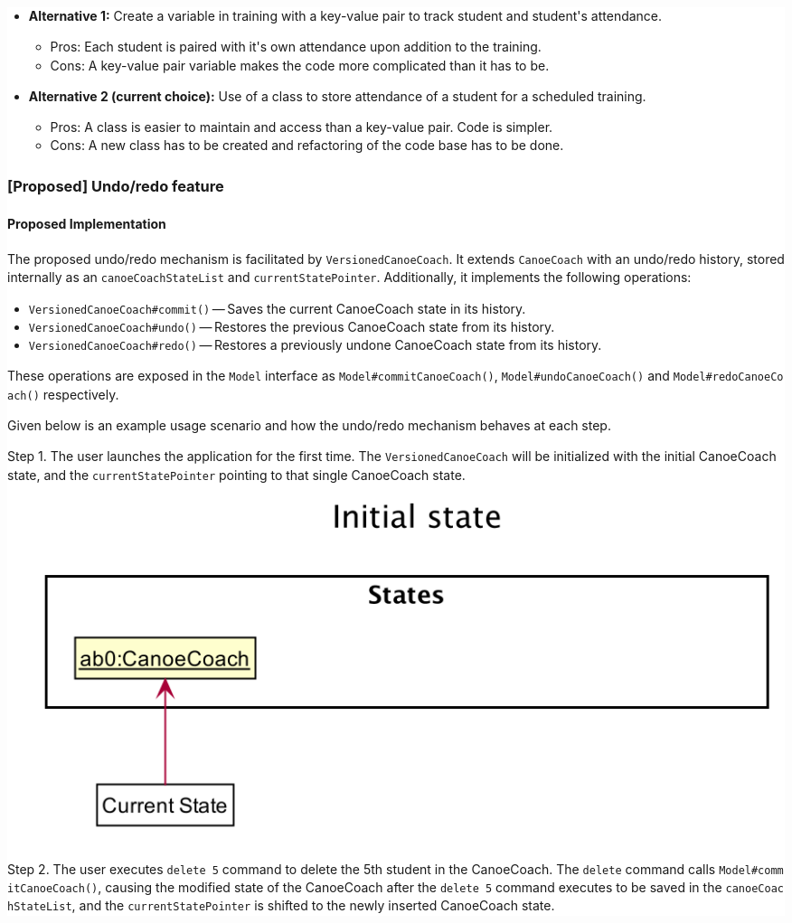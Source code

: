 * **Alternative 1:** Create a variable in training with a key-value pair to track student and student's attendance.
  * Pros: Each student is paired with it's own attendance upon addition to the training.
  * Cons: A key-value pair variable makes the code more complicated than it has to be.

* **Alternative 2 (current choice):** Use of a class to store attendance of a student for a scheduled training.
  * Pros: A class is easier to maintain and access than a key-value pair. Code is simpler.
  * Cons: A new class has to be created and refactoring of the code base has to be done.

### \[Proposed\] Undo/redo feature

#### Proposed Implementation

The proposed undo/redo mechanism is facilitated by `VersionedCanoeCoach`. It extends `CanoeCoach` with an undo/redo history, stored internally as an `canoeCoachStateList` and `currentStatePointer`. Additionally, it implements the following operations:

* `VersionedCanoeCoach#commit()` — Saves the current CanoeCoach state in its history.
* `VersionedCanoeCoach#undo()` — Restores the previous CanoeCoach state from its history.
* `VersionedCanoeCoach#redo()` — Restores a previously undone CanoeCoach state from its history.

These operations are exposed in the `Model` interface as `Model#commitCanoeCoach()`, `Model#undoCanoeCoach()` and `Model#redoCanoeCoach()` respectively.

Given below is an example usage scenario and how the undo/redo mechanism behaves at each step.

Step 1. The user launches the application for the first time. The `VersionedCanoeCoach` will be initialized with the initial CanoeCoach state, and the `currentStatePointer` pointing to that single CanoeCoach state.

![UndoRedoState0](images/UndoRedoState0.png)

Step 2. The user executes `delete 5` command to delete the 5th student in the CanoeCoach. The `delete` command calls `Model#commitCanoeCoach()`, causing the modified state of the CanoeCoach after the `delete 5` command executes to be saved in the `canoeCoachStateList`, and the `currentStatePointer` is shifted to the newly inserted CanoeCoach state.
